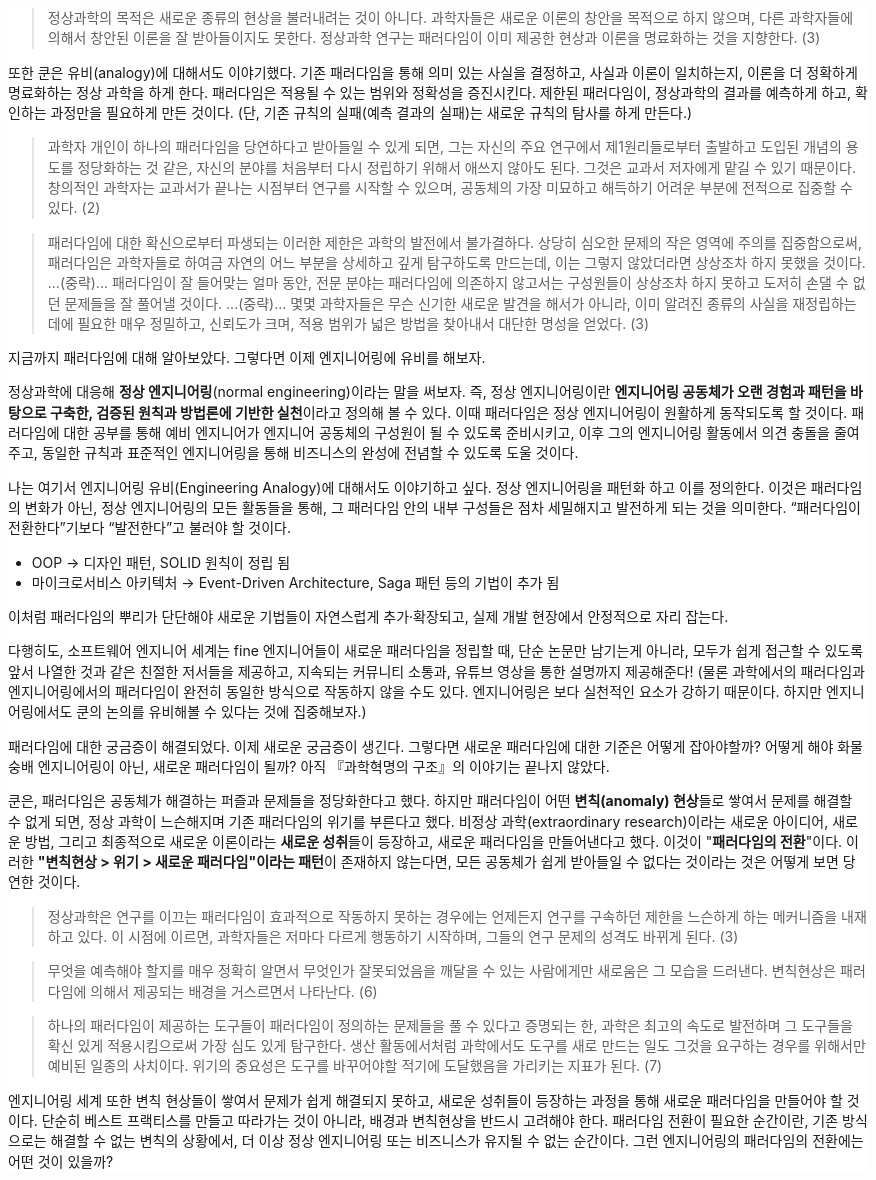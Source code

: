 > 정상과학의 목적은 새로운 종류의 현상을 불러내려는 것이 아니다. 과학자들은 새로운 이론의 창안을 목적으로 하지 않으며, 다른 과학자들에 의해서 창안된 이론을 잘 받아들이지도 못한다. 정상과학 연구는 패러다임이 이미 제공한 현상과 이론을 명료화하는 것을 지향한다. (3)

또한 쿤은 유비(analogy)에 대해서도 이야기했다. 기존 패러다임을 통해 의미 있는 사실을 결정하고, 사실과 이론이 일치하는지, 이론을 더 정확하게 명료화하는 정상 과학을 하게 한다. 패러다임은 적용될 수 있는 범위와 정확성을 증진시킨다. 제한된 패러다임이, 정상과학의 결과를 예측하게 하고, 확인하는 과정만을 필요하게 만든 것이다. (단, 기존 규칙의 실패(예측 결과의 실패)는 새로운 규칙의 탐사를 하게 만든다.)

> 과학자 개인이 하나의 패러다임을 당연하다고 받아들일 수 있게 되면, 그는 자신의 주요 연구에서 제1원리들로부터 출발하고 도입된 개념의 용도를 정당화하는 것 같은, 자신의 분야를 처음부터 다시 정립하기 위해서 애쓰지 않아도 된다. 그것은 교과서 저자에게 맡길 수 있기 때문이다. 창의적인 과학자는 교과서가 끝나는 시점부터 연구를 시작할 수 있으며, 공동체의 가장 미묘하고 해득하기 어려운 부분에 전적으로 집중할 수 있다. (2)

> 패러다임에 대한 확신으로부터 파생되는 이러한 제한은 과학의 발전에서 불가결하다. 상당히 심오한 문제의 작은 영역에 주의를 집중함으로써, 패러다임은 과학자들로 하여금 자연의 어느 부분을 상세하고 깊게 탐구하도록 만드는데, 이는 그렇지 않았더라면 상상조차 하지 못했을 것이다. ...(중략)...
> 패러다임이 잘 들어맞는 얼마 동안, 전문 분야는 패러다임에 의존하지 않고서는 구성원들이 상상조차 하지 못하고 도저히 손댈 수 없던 문제들을 잘 풀어낼 것이다. ...(중략)...
> 몇몇 과학자들은 무슨 신기한 새로운 발견을 해서가 아니라, 이미 알려진 종류의 사실을 재정립하는 데에 필요한 매우 정밀하고, 신뢰도가 크며, 적용 범위가 넓은 방법을 찾아내서 대단한 명성을 얻었다. (3)

지금까지 패러다임에 대해 알아보았다. 그렇다면 이제 엔지니어링에 유비를 해보자.

정상과학에 대응해 **정상 엔지니어링**(normal engineering)이라는 말을 써보자. 즉, 정상 엔지니어링이란 **엔지니어링 공동체가 오랜 경험과 패턴을 바탕으로 구축한, 검증된 원칙과 방법론에 기반한 실천**이라고 정의해 볼 수 있다. 이때 패러다임은 정상 엔지니어링이 원활하게 동작되도록 할 것이다. 패러다임에 대한 공부를 통해 예비 엔지니어가 엔지니어 공동체의 구성원이 될 수 있도록 준비시키고, 이후 그의 엔지니어링 활동에서 의견 충돌을 줄여주고, 동일한 규칙과 표준적인 엔지니어링을 통해 비즈니스의 완성에 전념할 수 있도록 도울 것이다.

나는 여기서 엔지니어링 유비(Engineering Analogy)에 대해서도 이야기하고 싶다. 정상 엔지니어링을 패턴화 하고 이를 정의한다. 이것은 패러다임의 변화가 아닌, 정상 엔지니어링의 모든 활동들을 통해, 그 패러다임 안의 내부 구성들은 점차 세밀해지고 발전하게 되는 것을 의미한다. “패러다임이 전환한다”기보다 “발전한다”고 불러야 할 것이다.

- OOP →  디자인 패턴, SOLID 원칙이 정립 됨
- 마이크로서비스 아키텍처 → Event-Driven Architecture, Saga 패턴 등의 기법이 추가 됨

이처럼 패러다임의 뿌리가 단단해야 새로운 기법들이 자연스럽게 추가·확장되고, 실제 개발 현장에서 안정적으로 자리 잡는다.

다행히도, 소프트웨어 엔지니어 세계는 fine 엔지니어들이 새로운 패러다임을 정립할 때, 단순 논문만 남기는게 아니라, 모두가 쉽게 접근할 수 있도록 앞서 나열한 것과 같은 친절한 저서들을 제공하고, 지속되는 커뮤니티 소통과, 유튜브 영상을 통한 설명까지 제공해준다!
(물론 과학에서의 패러다임과 엔지니어링에서의 패러다임이 완전히 동일한 방식으로 작동하지 않을 수도 있다. 엔지니어링은 보다 실천적인 요소가 강하기 때문이다. 하지만 엔지니어링에서도 쿤의 논의를 유비해볼 수 있다는 것에 집중해보자.)

패러다임에 대한 궁금증이 해결되었다. 이제 새로운 궁금증이 생긴다. 그렇다면 새로운 패러다임에 대한 기준은 어떻게 잡아야할까? 어떻게 해야 화물숭배 엔지니어링이 아닌, 새로운 패러다임이 될까? 아직 『과학혁명의 구조』의 이야기는 끝나지 않았다.

쿤은, 패러다임은 공동체가 해결하는 퍼즐과 문제들을 정당화한다고 했다. 하지만 패러다임이 어떤 **변칙(anomaly) 현상**들로 쌓여서 문제를 해결할 수 없게 되면, 정상 과학이 느슨해지며 기존 패러다임의 위기를 부른다고 했다. 비정상 과학(extraordinary research)이라는 새로운 아이디어, 새로운 방법, 그리고 최종적으로 새로운 이론이라는 **새로운 성취**들이 등장하고, 새로운 패러다임을 만들어낸다고 했다. 이것이 "**패러다임의 전환**"이다. 이러한 **"변칙현상 > 위기 > 새로운 패러다임"이라는 패턴**이 존재하지 않는다면, 모든 공동체가 쉽게 받아들일 수 없다는 것이라는 것은 어떻게 보면 당연한 것이다.

> 정상과학은 연구를 이끄는 패러다임이 효과적으로 작동하지 못하는 경우에는 언제든지 연구를 구속하던 제한을 느슨하게 하는 메커니즘을 내재하고 있다. 이 시점에 이르면, 과학자들은 저마다 다르게 행동하기 시작하며, 그들의 연구 문제의 성격도 바뀌게 된다. (3)

> 무엇을 예측해야 할지를 매우 정확히 알면서 무엇인가 잘못되었음을 깨달을 수 있는 사람에게만 새로움은 그 모습을 드러낸다. 변칙현상은 패러다임에 의해서 제공되는 배경을 거스르면서 나타난다. (6)

> 하나의 패러다임이 제공하는 도구들이 패러다임이 정의하는 문제들을 풀 수 있다고 증명되는 한, 과학은 최고의 속도로 발전하며 그 도구들을 확신 있게 적용시킴으로써 가장 심도 있게 탐구한다. 생산 활동에서처럼 과학에서도 도구를 새로 만드는 일도 그것을 요구하는 경우를 위해서만 예비된 일종의 사치이다. 위기의 중요성은 도구를 바꾸어야할 적기에 도달했음을 가리키는 지표가 된다. (7)

엔지니어링 세계 또한 변칙 현상들이 쌓여서 문제가 쉽게 해결되지 못하고, 새로운 성취들이 등장하는 과정을 통해 새로운 패러다임을 만들어야 할 것이다. 단순히 베스트 프랙티스를 만들고 따라가는 것이 아니라, 배경과 변칙현상을 반드시 고려해야 한다. 패러다임 전환이 필요한 순간이란, 기존 방식으로는 해결할 수 없는 변칙의 상황에서, 더 이상 정상 엔지니어링 또는 비즈니스가 유지될 수 없는 순간이다. 그런 엔지니어링의 패러다임의 전환에는 어떤 것이 있을까?
